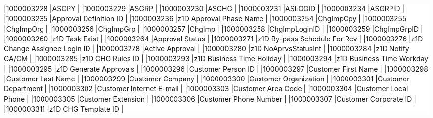 |1000003228 |ASCPY                           |
|1000003229 |ASGRP                           |
|1000003230 |ASCHG                           |
|1000003231 |ASLOGID                         |
|1000003234 |ASGRPID                         |
|1000003235 |Approval Definition ID          |
|1000003236 |z1D Approval Phase Name         |
|1000003254 |ChgImpCpy                       |
|1000003255 |ChgImpOrg                       |
|1000003256 |ChgImpGrp                       |
|1000003257 |ChgImp                          |
|1000003258 |ChgImpLoginID                   |
|1000003259 |ChgImpGrpID                     |
|1000003260 |z1D Task Exist                  |
|1000003264 |Approval Status                 |
|1000003271 |z1D By-pass Schedule For Rev    |
|1000003276 |z1D Change Assignee Login ID    |
|1000003278 |Active Approval                 |
|1000003280 |z1D NoAprvsStatusInt            |
|1000003284 |z1D Notify CA/CM                |
|1000003285 |z1D CHG Rules ID                |
|1000003293 |z1D Business Time Holiday       |
|1000003294 |z1D Business Time Workday       |
|1000003295 |z1D Generate Approvals          |
|1000003296 |Customer Person ID              |
|1000003297 |Customer First Name             |
|1000003298 |Customer Last Name              |
|1000003299 |Customer Company                |
|1000003300 |Customer Organization           |
|1000003301 |Customer Department             |
|1000003302 |Customer Internet E-mail        |
|1000003303 |Customer Area Code              |
|1000003304 |Customer Local Phone            |
|1000003305 |Customer Extension              |
|1000003306 |Customer Phone Number           |
|1000003307 |Customer Corporate ID           |
|1000003311 |z1D CHG Template ID             |